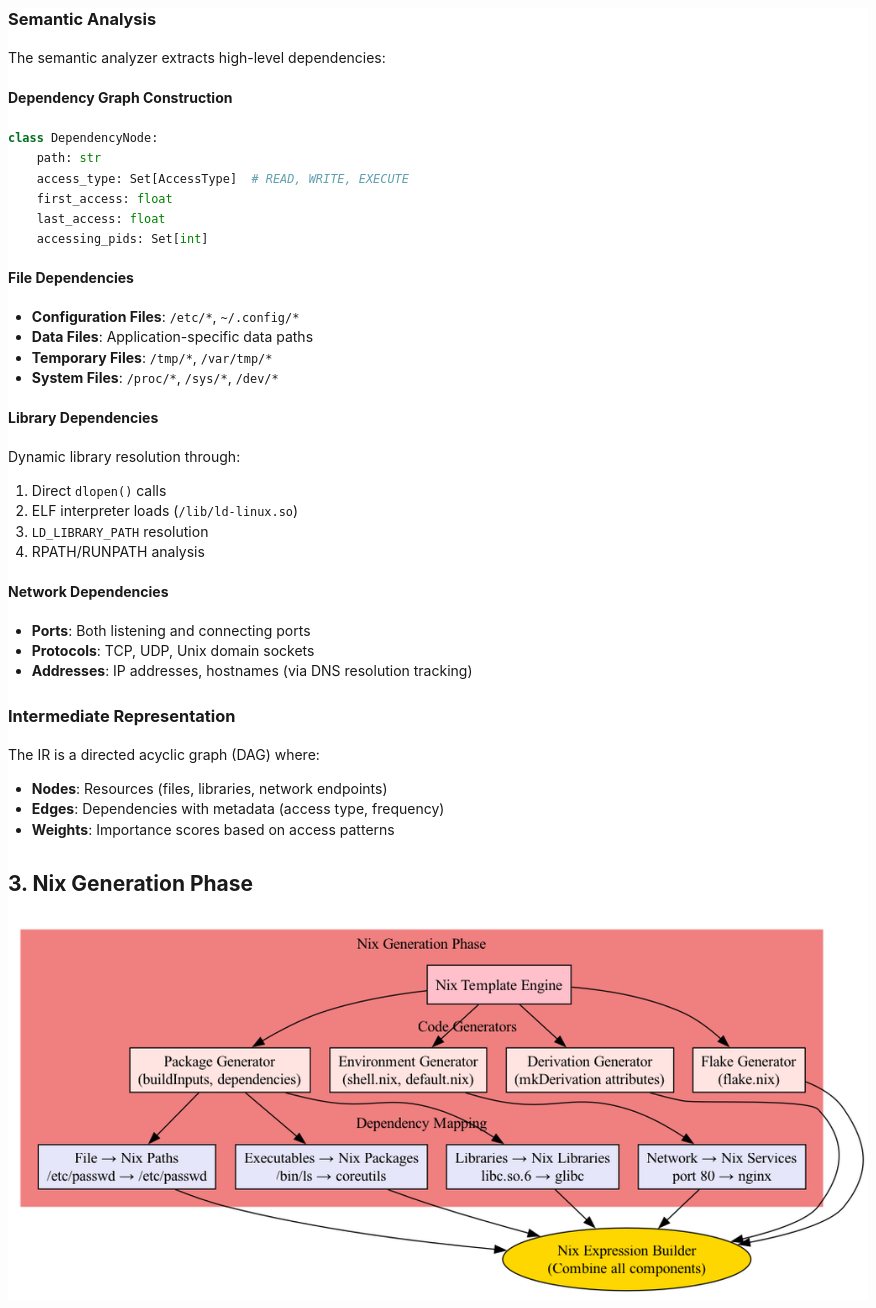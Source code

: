 ### Semantic Analysis

The semantic analyzer extracts high-level dependencies:

#### Dependency Graph Construction

```python
class DependencyNode:
    path: str
    access_type: Set[AccessType]  # READ, WRITE, EXECUTE
    first_access: float
    last_access: float
    accessing_pids: Set[int]
```

#### File Dependencies
- **Configuration Files**: `/etc/*`, `~/.config/*`
- **Data Files**: Application-specific data paths
- **Temporary Files**: `/tmp/*`, `/var/tmp/*`
- **System Files**: `/proc/*`, `/sys/*`, `/dev/*`

#### Library Dependencies
Dynamic library resolution through:
1. Direct `dlopen()` calls
2. ELF interpreter loads (`/lib/ld-linux.so`)
3. `LD_LIBRARY_PATH` resolution
4. RPATH/RUNPATH analysis

#### Network Dependencies
- **Ports**: Both listening and connecting ports
- **Protocols**: TCP, UDP, Unix domain sockets
- **Addresses**: IP addresses, hostnames (via DNS resolution tracking)

### Intermediate Representation

The IR is a directed acyclic graph (DAG) where:
- **Nodes**: Resources (files, libraries, network endpoints)
- **Edges**: Dependencies with metadata (access type, frequency)
- **Weights**: Importance scores based on access patterns

## 3. Nix Generation Phase

![Nix Generation](nix_generation.png)
